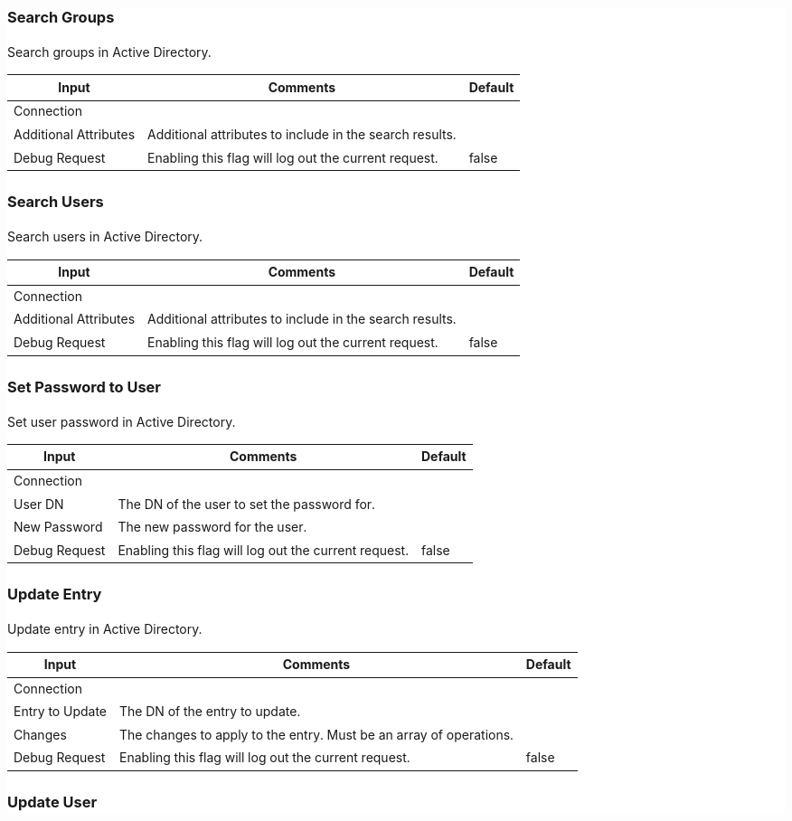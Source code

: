 ### Search Groups

Search groups in Active Directory.

| Input                 | Comments                                                | Default |
| --------------------- | ------------------------------------------------------- | ------- |
| Connection            |                                                         |         |
| Additional Attributes | Additional attributes to include in the search results. |         |
| Debug Request         | Enabling this flag will log out the current request.    | false   |

### Search Users

Search users in Active Directory.

| Input                 | Comments                                                | Default |
| --------------------- | ------------------------------------------------------- | ------- |
| Connection            |                                                         |         |
| Additional Attributes | Additional attributes to include in the search results. |         |
| Debug Request         | Enabling this flag will log out the current request.    | false   |

### Set Password to User

Set user password in Active Directory.

| Input         | Comments                                             | Default |
| ------------- | ---------------------------------------------------- | ------- |
| Connection    |                                                      |         |
| User DN       | The DN of the user to set the password for.          |         |
| New Password  | The new password for the user.                       |         |
| Debug Request | Enabling this flag will log out the current request. | false   |

### Update Entry

Update entry in Active Directory.

| Input           | Comments                                                           | Default |
| --------------- | ------------------------------------------------------------------ | ------- |
| Connection      |                                                                    |         |
| Entry to Update | The DN of the entry to update.                                     |         |
| Changes         | The changes to apply to the entry. Must be an array of operations. |         |
| Debug Request   | Enabling this flag will log out the current request.               | false   |

### Update User
